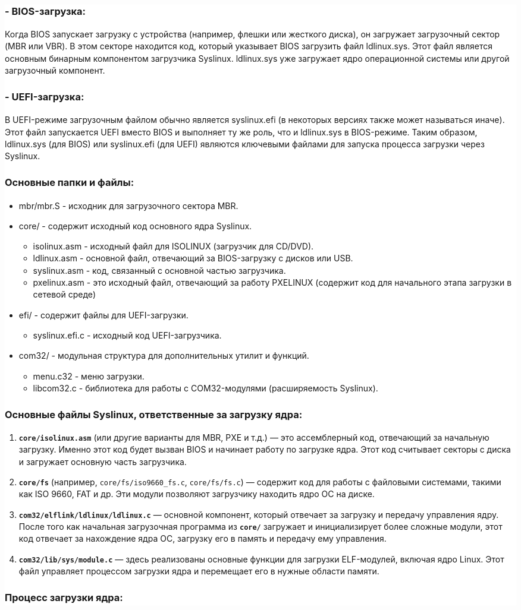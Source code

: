 ### - BIOS-загрузка:
Когда BIOS запускает загрузку с устройства (например, флешки или жесткого диска), он загружает загрузочный сектор (MBR или VBR).
В этом секторе находится код, который указывает BIOS загрузить файл ldlinux.sys. Этот файл является основным бинарным компонентом загрузчика Syslinux. 
ldlinux.sys уже загружает ядро операционной системы или другой загрузочный компонент.

### - UEFI-загрузка:
В UEFI-режиме загрузочным файлом обычно является syslinux.efi (в некоторых версиях также может называться иначе). Этот файл запускается UEFI вместо BIOS и выполняет ту же роль, что и ldlinux.sys в BIOS-режиме.
Таким образом, ldlinux.sys (для BIOS) или syslinux.efi (для UEFI) являются ключевыми файлами для запуска процесса загрузки через Syslinux.

### Основные папки и файлы: 

- mbr/mbr.S - исходник для загрузочного сектора MBR.

- core/ - содержит исходный код основного ядра Syslinux.
	- isolinux.asm - исходный файл для ISOLINUX (загрузчик для CD/DVD).
	- ldlinux.asm - основной файл, отвечающий за BIOS-загрузку с дисков или USB.
	- syslinux.asm - код, связанный с основной частью загрузчика.
	- pxelinux.asm - это исходный файл, отвечающий за работу PXELINUX (содержит код для начального этапа загрузки в сетевой среде)

- efi/ - содержит файлы для UEFI-загрузки.
	- syslinux.efi.c - исходный код UEFI-загрузчика.

- com32/ - модульная структура для дополнительных утилит и функций.
	- menu.c32 - меню загрузки.
	- libcom32.c - библиотека для работы с COM32-модулями (расширяемость Syslinux).


### Основные файлы Syslinux, ответственные за загрузку ядра:

1. **`core/isolinux.asm`** (или другие варианты для MBR, PXE и т.д.) — это ассемблерный код, отвечающий за начальную загрузку. Именно этот код будет вызван BIOS и начинает работу по загрузке ядра. Этот код считывает секторы с диска и загружает основную часть загрузчика.
   
2. **`core/fs`** (например, `core/fs/iso9660_fs.c`, `core/fs/fs.c`) — содержит код для работы с файловыми системами, такими как ISO 9660, FAT и др. Эти модули позволяют загрузчику находить ядро ОС на диске.

3. **`com32/elflink/ldlinux/ldlinux.c`** — основной компонент, который отвечает за загрузку и передачу управления ядру. После того как начальная загрузочная программа из **`core/`** загружает и инициализирует более сложные модули, этот код отвечает за нахождение ядра ОС, загрузку его в память и передачу ему управления.

4. **`com32/lib/sys/module.c`** — здесь реализованы основные функции для загрузки ELF-модулей, включая ядро Linux. Этот файл управляет процессом загрузки ядра и перемещает его в нужные области памяти.

### Процесс загрузки ядра:
